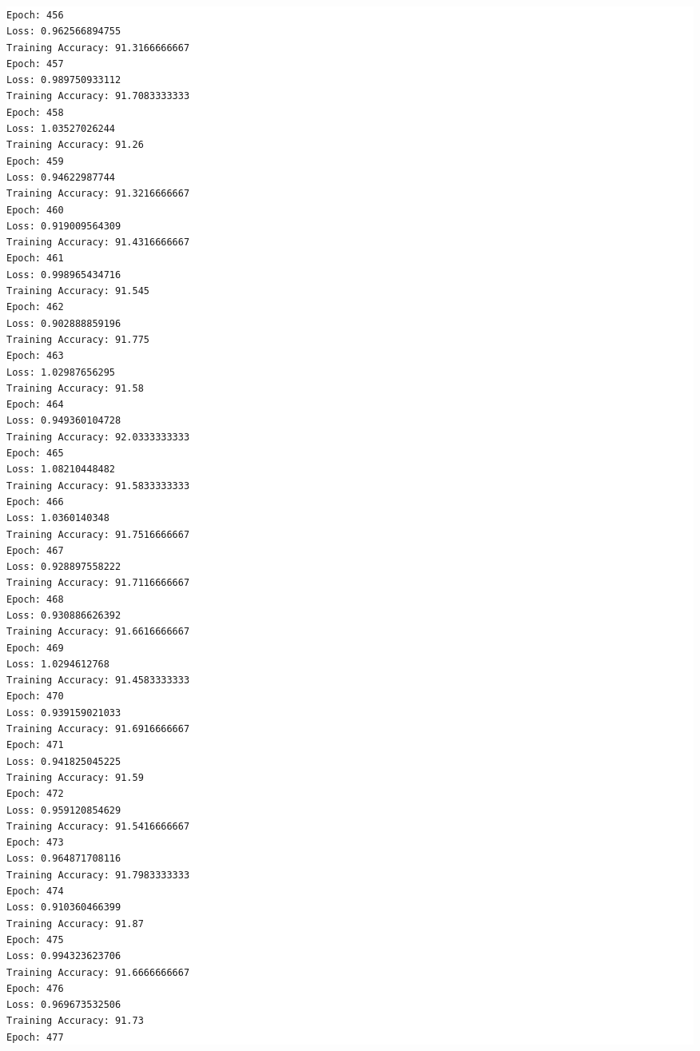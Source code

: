     Epoch: 456
    Loss: 0.962566894755
    Training Accuracy: 91.3166666667
    Epoch: 457
    Loss: 0.989750933112
    Training Accuracy: 91.7083333333
    Epoch: 458
    Loss: 1.03527026244
    Training Accuracy: 91.26
    Epoch: 459
    Loss: 0.94622987744
    Training Accuracy: 91.3216666667
    Epoch: 460
    Loss: 0.919009564309
    Training Accuracy: 91.4316666667
    Epoch: 461
    Loss: 0.998965434716
    Training Accuracy: 91.545
    Epoch: 462
    Loss: 0.902888859196
    Training Accuracy: 91.775
    Epoch: 463
    Loss: 1.02987656295
    Training Accuracy: 91.58
    Epoch: 464
    Loss: 0.949360104728
    Training Accuracy: 92.0333333333
    Epoch: 465
    Loss: 1.08210448482
    Training Accuracy: 91.5833333333
    Epoch: 466
    Loss: 1.0360140348
    Training Accuracy: 91.7516666667
    Epoch: 467
    Loss: 0.928897558222
    Training Accuracy: 91.7116666667
    Epoch: 468
    Loss: 0.930886626392
    Training Accuracy: 91.6616666667
    Epoch: 469
    Loss: 1.0294612768
    Training Accuracy: 91.4583333333
    Epoch: 470
    Loss: 0.939159021033
    Training Accuracy: 91.6916666667
    Epoch: 471
    Loss: 0.941825045225
    Training Accuracy: 91.59
    Epoch: 472
    Loss: 0.959120854629
    Training Accuracy: 91.5416666667
    Epoch: 473
    Loss: 0.964871708116
    Training Accuracy: 91.7983333333
    Epoch: 474
    Loss: 0.910360466399
    Training Accuracy: 91.87
    Epoch: 475
    Loss: 0.994323623706
    Training Accuracy: 91.6666666667
    Epoch: 476
    Loss: 0.969673532506
    Training Accuracy: 91.73
    Epoch: 477
